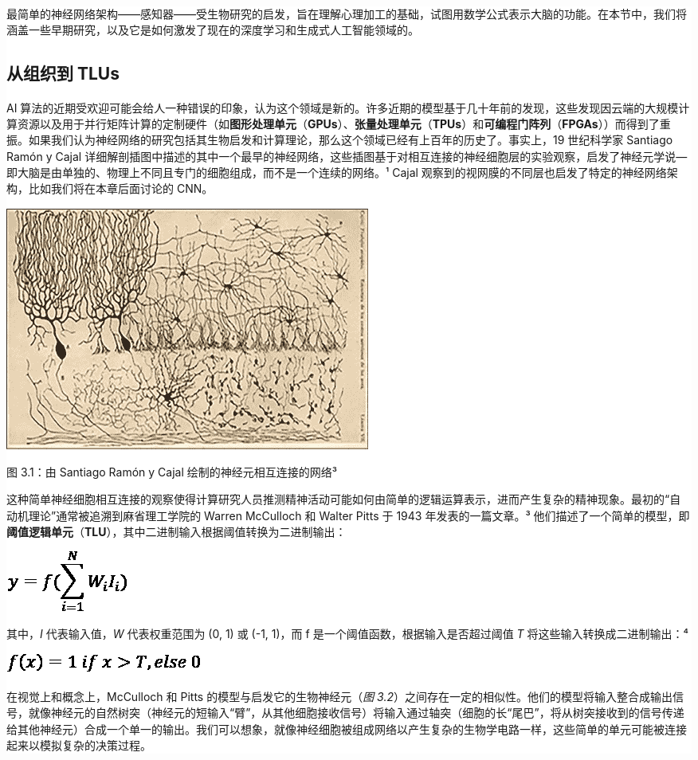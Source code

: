最简单的神经网络架构——感知器——受生物研究的启发，旨在理解心理加工的基础，试图用数学公式表示大脑的功能。在本节中，我们将涵盖一些早期研究，以及它是如何激发了现在的深度学习和生成式人工智能领域的。

## 从组织到 TLUs

AI 算法的近期受欢迎可能会给人一种错误的印象，认为这个领域是新的。许多近期的模型基于几十年前的发现，这些发现因云端的大规模计算资源以及用于并行矩阵计算的定制硬件（如**图形处理单元**（**GPUs**）、**张量处理单元**（**TPUs**）和**可编程门阵列**（**FPGAs**））而得到了重振。如果我们认为神经网络的研究包括其生物启发和计算理论，那么这个领域已经有上百年的历史了。事实上，19 世纪科学家 Santiago Ramón y Cajal 详细解剖插图中描述的其中一个最早的神经网络，这些插图基于对相互连接的神经细胞层的实验观察，启发了神经元学说—即大脑是由单独的、物理上不同且专门的细胞组成，而不是一个连续的网络。¹ Cajal 观察到的视网膜的不同层也启发了特定的神经网络架构，比如我们将在本章后面讨论的 CNN。

![](img/B16176_03_01.png)

图 3.1：由 Santiago Ramón y Cajal 绘制的神经元相互连接的网络³

这种简单神经细胞相互连接的观察使得计算研究人员推测精神活动可能如何由简单的逻辑运算表示，进而产生复杂的精神现象。最初的“自动机理论”通常被追溯到麻省理工学院的 Warren McCulloch 和 Walter Pitts 于 1943 年发表的一篇文章。³ 他们描述了一个简单的模型，即**阈值逻辑单元**（**TLU**），其中二进制输入根据阈值转换为二进制输出：

![](img/B16176_03_001.png)

其中，*I* 代表输入值，*W* 代表权重范围为 (0, 1) 或 (-1, 1)，而 f 是一个阈值函数，根据输入是否超过阈值 *T* 将这些输入转换成二进制输出：⁴

![](img/B16176_03_002.png)

在视觉上和概念上，McCulloch 和 Pitts 的模型与启发它的生物神经元（*图 3.2*）之间存在一定的相似性。他们的模型将输入整合成输出信号，就像神经元的自然树突（神经元的短输入“臂”，从其他细胞接收信号）将输入通过轴突（细胞的长“尾巴”，将从树突接收到的信号传递给其他神经元）合成一个单一的输出。我们可以想象，就像神经细胞被组成网络以产生复杂的生物学电路一样，这些简单的单元可能被连接起来以模拟复杂的决策过程。
